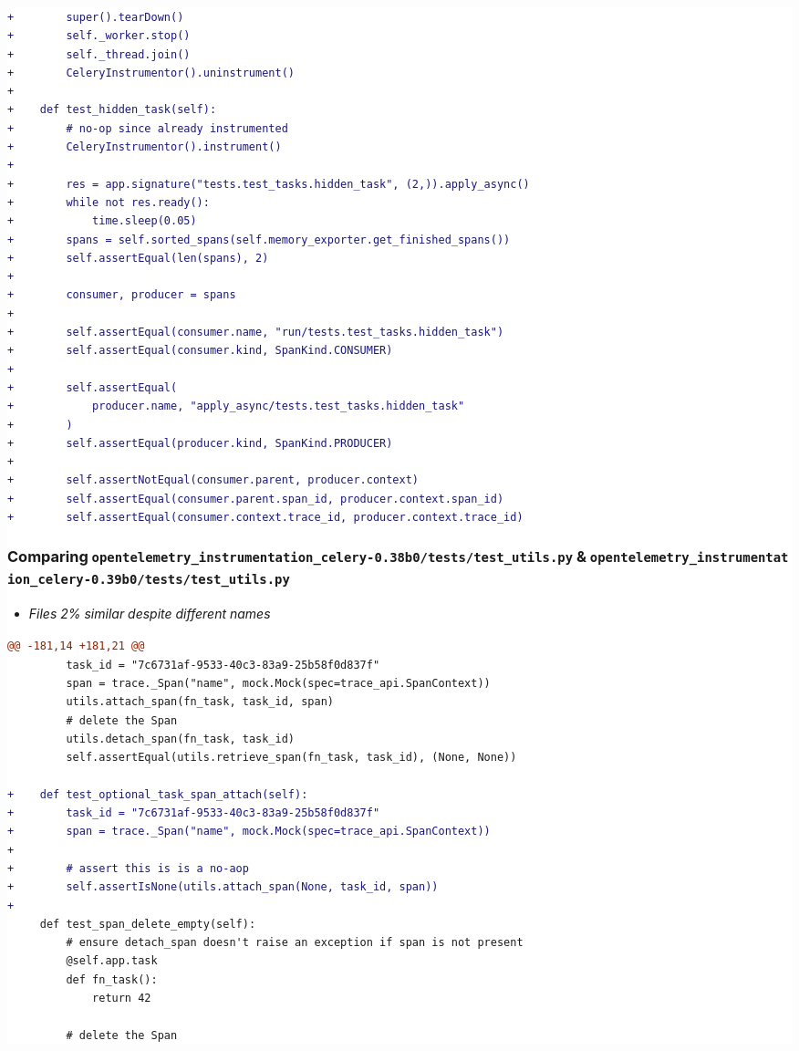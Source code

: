 ```diff
+        super().tearDown()
+        self._worker.stop()
+        self._thread.join()
+        CeleryInstrumentor().uninstrument()
+
+    def test_hidden_task(self):
+        # no-op since already instrumented
+        CeleryInstrumentor().instrument()
+
+        res = app.signature("tests.test_tasks.hidden_task", (2,)).apply_async()
+        while not res.ready():
+            time.sleep(0.05)
+        spans = self.sorted_spans(self.memory_exporter.get_finished_spans())
+        self.assertEqual(len(spans), 2)
+
+        consumer, producer = spans
+
+        self.assertEqual(consumer.name, "run/tests.test_tasks.hidden_task")
+        self.assertEqual(consumer.kind, SpanKind.CONSUMER)
+
+        self.assertEqual(
+            producer.name, "apply_async/tests.test_tasks.hidden_task"
+        )
+        self.assertEqual(producer.kind, SpanKind.PRODUCER)
+
+        self.assertNotEqual(consumer.parent, producer.context)
+        self.assertEqual(consumer.parent.span_id, producer.context.span_id)
+        self.assertEqual(consumer.context.trace_id, producer.context.trace_id)
```

### Comparing `opentelemetry_instrumentation_celery-0.38b0/tests/test_utils.py` & `opentelemetry_instrumentation_celery-0.39b0/tests/test_utils.py`

 * *Files 2% similar despite different names*

```diff
@@ -181,14 +181,21 @@
         task_id = "7c6731af-9533-40c3-83a9-25b58f0d837f"
         span = trace._Span("name", mock.Mock(spec=trace_api.SpanContext))
         utils.attach_span(fn_task, task_id, span)
         # delete the Span
         utils.detach_span(fn_task, task_id)
         self.assertEqual(utils.retrieve_span(fn_task, task_id), (None, None))
 
+    def test_optional_task_span_attach(self):
+        task_id = "7c6731af-9533-40c3-83a9-25b58f0d837f"
+        span = trace._Span("name", mock.Mock(spec=trace_api.SpanContext))
+
+        # assert this is is a no-aop
+        self.assertIsNone(utils.attach_span(None, task_id, span))
+
     def test_span_delete_empty(self):
         # ensure detach_span doesn't raise an exception if span is not present
         @self.app.task
         def fn_task():
             return 42
 
         # delete the Span
```
